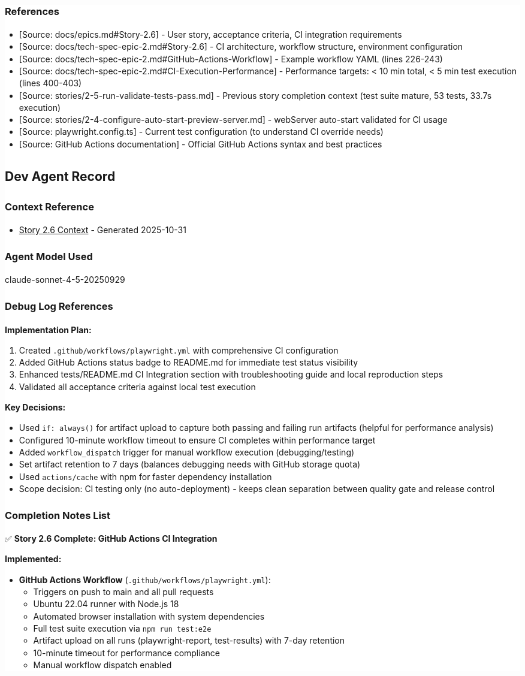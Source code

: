 ### References

- [Source: docs/epics.md#Story-2.6] - User story, acceptance criteria, CI integration requirements
- [Source: docs/tech-spec-epic-2.md#Story-2.6] - CI architecture, workflow structure, environment configuration
- [Source: docs/tech-spec-epic-2.md#GitHub-Actions-Workflow] - Example workflow YAML (lines 226-243)
- [Source: docs/tech-spec-epic-2.md#CI-Execution-Performance] - Performance targets: < 10 min total, < 5 min test execution (lines 400-403)
- [Source: stories/2-5-run-validate-tests-pass.md] - Previous story completion context (test suite mature, 53 tests, 33.7s execution)
- [Source: stories/2-4-configure-auto-start-preview-server.md] - webServer auto-start validated for CI usage
- [Source: playwright.config.ts] - Current test configuration (to understand CI override needs)
- [Source: GitHub Actions documentation] - Official GitHub Actions syntax and best practices

## Dev Agent Record

### Context Reference

- [Story 2.6 Context](2-6-add-ci-integration-github-actions.context.xml) - Generated 2025-10-31

### Agent Model Used

claude-sonnet-4-5-20250929

### Debug Log References

**Implementation Plan:**
1. Created `.github/workflows/playwright.yml` with comprehensive CI configuration
2. Added GitHub Actions status badge to README.md for immediate test status visibility
3. Enhanced tests/README.md CI Integration section with troubleshooting guide and local reproduction steps
4. Validated all acceptance criteria against local test execution

**Key Decisions:**
- Used `if: always()` for artifact upload to capture both passing and failing run artifacts (helpful for performance analysis)
- Configured 10-minute workflow timeout to ensure CI completes within performance target
- Added `workflow_dispatch` trigger for manual workflow execution (debugging/testing)
- Set artifact retention to 7 days (balances debugging needs with GitHub storage quota)
- Used `actions/cache` with npm for faster dependency installation
- Scope decision: CI testing only (no auto-deployment) - keeps clean separation between quality gate and release control

### Completion Notes List

✅ **Story 2.6 Complete: GitHub Actions CI Integration**

**Implemented:**
- **GitHub Actions Workflow** (`.github/workflows/playwright.yml`):
  - Triggers on push to main and all pull requests
  - Ubuntu 22.04 runner with Node.js 18
  - Automated browser installation with system dependencies
  - Full test suite execution via `npm run test:e2e`
  - Artifact upload on all runs (playwright-report, test-results) with 7-day retention
  - 10-minute timeout for performance compliance
  - Manual workflow dispatch enabled

